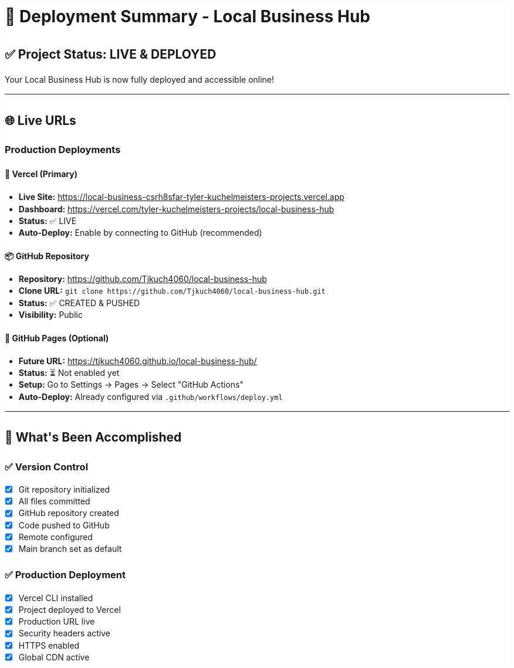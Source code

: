 # 🚀 Deployment Summary - Local Business Hub

## ✅ Project Status: LIVE & DEPLOYED

Your Local Business Hub is now fully deployed and accessible online!

---

## 🌐 Live URLs

### Production Deployments

#### 🔷 Vercel (Primary)
- **Live Site:** https://local-business-csrh8sfar-tyler-kuchelmeisters-projects.vercel.app
- **Dashboard:** https://vercel.com/tyler-kuchelmeisters-projects/local-business-hub
- **Status:** ✅ LIVE
- **Auto-Deploy:** Enable by connecting to GitHub (recommended)

#### 📦 GitHub Repository
- **Repository:** https://github.com/Tjkuch4060/local-business-hub
- **Clone URL:** `git clone https://github.com/Tjkuch4060/local-business-hub.git`
- **Status:** ✅ CREATED & PUSHED
- **Visibility:** Public

#### 📄 GitHub Pages (Optional)
- **Future URL:** https://tjkuch4060.github.io/local-business-hub/
- **Status:** ⏳ Not enabled yet
- **Setup:** Go to Settings → Pages → Select "GitHub Actions"
- **Auto-Deploy:** Already configured via `.github/workflows/deploy.yml`

---

## 🎯 What's Been Accomplished

### ✅ Version Control
- [x] Git repository initialized
- [x] All files committed
- [x] GitHub repository created
- [x] Code pushed to GitHub
- [x] Remote configured
- [x] Main branch set as default

### ✅ Production Deployment
- [x] Vercel CLI installed
- [x] Project deployed to Vercel
- [x] Production URL live
- [x] Security headers active
- [x] HTTPS enabled
- [x] Global CDN active
